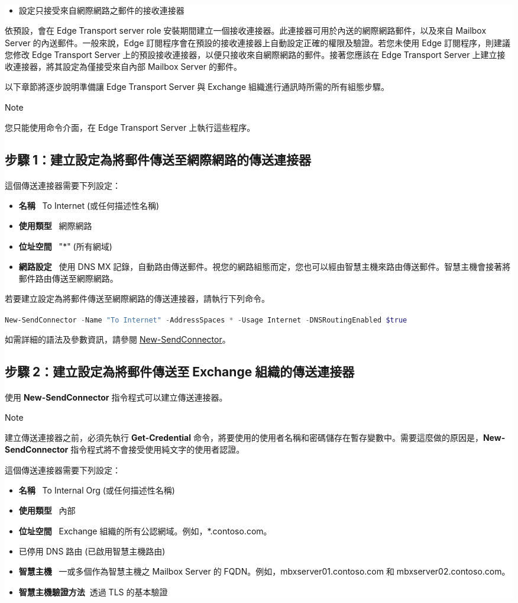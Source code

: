   - 設定只接受來自網際網路之郵件的接收連接器

依預設，會在 Edge Transport server role 安裝期間建立一個接收連接器。此連接器可用於內送的網際網路郵件，以及來自 Mailbox Server 的內送郵件。一般來說，Edge 訂閱程序會在預設的接收連接器上自動設定正確的權限及驗證。若您未使用 Edge 訂閱程序，則建議您修改 Edge Transport Server 上的預設接收連接器，以便只接收來自網際網路的郵件。接著您應該在 Edge Transport Server 上建立接收連接器，將其設定為僅接受來自內部 Mailbox Server 的郵件。

以下章節將逐步說明準備讓 Edge Transport Server 與 Exchange 組織進行通訊時所需的所有組態步驟。


> [!NOTE]  
> 您只能使用命令介面，在 Edge Transport Server 上執行這些程序。




## 步驟 1：建立設定為將郵件傳送至網際網路的傳送連接器

這個傳送連接器需要下列設定：

  - **名稱**   To Internet (或任何描述性名稱)

  - **使用類型**   網際網路

  - **位址空間**   "\*" (所有網域)

  - **網路設定**   使用 DNS MX 記錄，自動路由傳送郵件。視您的網路組態而定，您也可以經由智慧主機來路由傳送郵件。智慧主機會接著將郵件路由傳送至網際網路。

若要建立設定為將郵件傳送至網際網路的傳送連接器，請執行下列命令。

```powershell
New-SendConnector -Name "To Internet" -AddressSpaces * -Usage Internet -DNSRoutingEnabled $true
```

如需詳細的語法及參數資訊，請參閱 [New-SendConnector](https://technet.microsoft.com/zh-tw/library/aa998936\(v=exchg.150\))。

## 步驟 2：建立設定為將郵件傳送至 Exchange 組織的傳送連接器

使用 **New-SendConnector** 指令程式可以建立傳送連接器。


> [!NOTE]  
> 建立傳送連接器之前，必須先執行 <strong>Get-Credential</strong> 命令，將要使用的使用者名稱和密碼儲存在暫存變數中。需要這麼做的原因是，<strong>New-SendConnector</strong> 指令程式將不會接受使用純文字的使用者認證。




這個傳送連接器需要下列設定：

  - **名稱**   To Internal Org (或任何描述性名稱)

  - **使用類型**   內部

  - **位址空間**   Exchange 組織的所有公認網域。例如，\*.contoso.com。

  - 已停用 DNS 路由 (已啟用智慧主機路由)

  - **智慧主機**   一或多個作為智慧主機之 Mailbox Server 的 FQDN。例如，mbxserver01.contoso.com 和 mbxserver02.contoso.com。

  - **智慧主機驗證方法**  透過 TLS 的基本驗證
